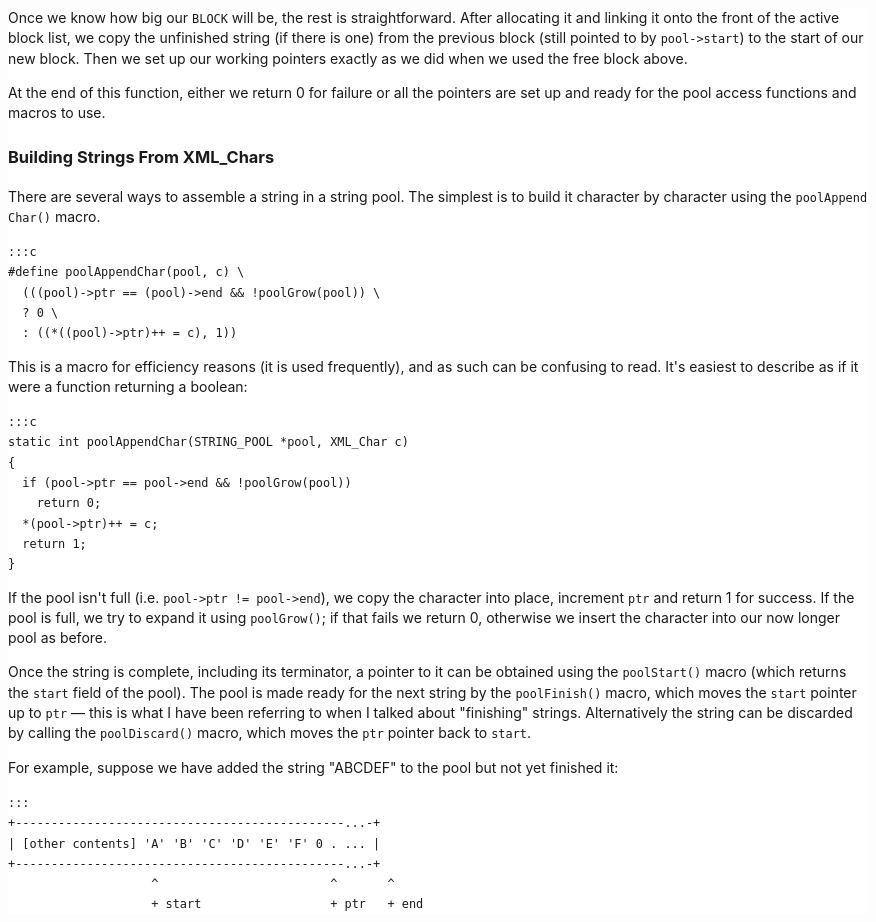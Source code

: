 Once we know how big our `BLOCK` will be, the rest is straightforward.
After allocating it and linking it onto the front of the active block
list, we copy the unfinished string (if there is one) from the
previous block (still pointed to by `pool->start`) to the start of our
new block. Then we set up our working pointers exactly as we did when
we used the free block above.

At the end of this function, either we return 0 for failure or all the
pointers are set up and ready for the pool access functions and macros
to use.

### Building Strings From XML_Chars

There are several ways to assemble a string in a string pool.  The
simplest is to build it character by character using the
`poolAppendChar()` macro.

    :::c
    #define poolAppendChar(pool, c) \
      (((pool)->ptr == (pool)->end && !poolGrow(pool)) \
      ? 0 \
      : ((*((pool)->ptr)++ = c), 1))

This is a macro for efficiency reasons (it is used frequently), and as
such can be confusing to read.  It's easiest to describe as if it were
a function returning a boolean:

    :::c
    static int poolAppendChar(STRING_POOL *pool, XML_Char c)
    {
      if (pool->ptr == pool->end && !poolGrow(pool))
        return 0;
      *(pool->ptr)++ = c;
      return 1;
    }

If the pool isn't full (i.e. `pool->ptr != pool->end`), we copy the
character into place, increment `ptr` and return 1 for success.  If
the pool is full, we try to expand it using `poolGrow()`; if that
fails we return 0, otherwise we insert the character into our now
longer pool as before.

Once the string is complete, including its terminator, a pointer to it
can be obtained using the `poolStart()` macro (which returns the
`start` field of the pool).  The pool is made ready for the next
string by the `poolFinish()` macro, which moves the `start` pointer up
to `ptr` &mdash; this is what I have been referring to when I talked
about "finishing" strings.  Alternatively the string can be discarded
by calling the `poolDiscard()` macro, which moves the `ptr` pointer
back to `start`.

For example, suppose we have added the string "ABCDEF" to the pool but
not yet finished it:

    :::
    +----------------------------------------------...-+
    | [other contents] 'A' 'B' 'C' 'D' 'E' 'F' 0 . ... |
    +----------------------------------------------...-+
                        ^                        ^       ^
                        + start                  + ptr   + end
